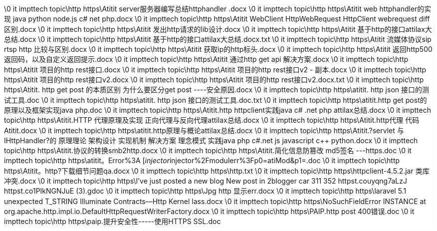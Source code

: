 \0 it impttech topic\http https\Atitit server服务器编写总结httphandler   .docx
\0 it impttech topic\http https\Atitit web  httphandler的实现 java python node.js c# net php.docx
\0 it impttech topic\http https\Atitit WebClient  HttpWebRequest HttpClient webrequest diff区别.docx
\0 it impttech topic\http https\Atitit 发出http请求的lib设计.docx
\0 it impttech topic\http https\Atitit 基于http的接口attilax大总结.docx
\0 it impttech topic\http https\Atitit 基于http的接口attilax大总结.docx.txt
\0 it impttech topic\http https\Atitit 流媒体协议sip rtsp http 比较与区别.docx
\0 it impttech topic\http https\Atitit 获取ip的http标头.docx
\0 it impttech topic\http https\Atitit 返回http500返回码，以及自定义返回提示.docx
\0 it impttech topic\http https\Atitit 通过http get api 解决方案.docx
\0 it impttech topic\http https\Atitit 项目的http rest接口.docx
\0 it impttech topic\http https\Atitit 项目的http rest接口v2 - 副本.docx
\0 it impttech topic\http https\Atitit 项目的http rest接口v2.docx
\0 it impttech topic\http https\Atitit 项目的http rest接口v2.docx.txt
\0 it impttech topic\http https\Atitit. http  get  post 的本质区别 为什么要区分get post  ----安全原因.docx
\0 it impttech topic\http https\atitit. http json  接口的测试工具.doc
\0 it impttech topic\http https\atitit. http json  接口的测试工具.doc.txt
\0 it impttech topic\http https\atitit.http get post的原理以及框架实现java php.doc
\0 it impttech topic\http https\Atitit.http httpclient实践java c# .net php attilax总结.docx
\0 it impttech topic\http https\Atitit.HTTP 代理原理及实现 正向代理与反向代理attilax总结.docx
\0 it impttech topic\http https\Atitit.http代理 代码  Atitit.docx
\0 it impttech topic\http https\atitit.http原理与概论attilax总结.docx
\0 it impttech topic\http https\Atitit.?servlet 与 IHttpHandler?的 原理理论 架构设计   实现机制 解决方案 理念模式  实践java php c#.net js javascript  c++ python.docx
\0 it impttech topic\http https\Atitit.协议的转换smb2http.docx
\0 it impttech topic\http https\Atitit.简化信息防篡改 md5签名  ---https.doc
\0 it impttech topic\http https\atitit。Error%3A [$injector%3Amodulerr] http%3A%2F%2Ferrors.angularjs.org%2F1.2.9%2F$injector%2Fmodulerr%3Fp0=atiMod&p1=.doc
\0 it impttech topic\http https\Atitit。http?下载细节问题qa.docx
\0 it impttech topic\http https\http.txt
\0 it impttech topic\http https\httpclient-4.5.2.jar 类库冲突.docx
\0 it impttech topic\http https\I’ve just posted a new blog New post in 2blogger car 311 352 httpst.couyqng7aLzJ httpst.co1PIkNGNJuE (3).gdoc
\0 it impttech topic\http https\Jpg  http 显示err.docx
\0 it impttech topic\http https\laravel 5.1 unexpected T_STRING Illuminate Contracts—Http Kernel lass.docx
\0 it impttech topic\http https\NoSuchFieldError INSTANCE  at org.apache.http.impl.io.DefaultHttpRequestWriterFactory.docx
\0 it impttech topic\http https\PAIP.http post  400错误.doc
\0 it impttech topic\http https\paip.提升安全性-----使用HTTPS SSL.doc

